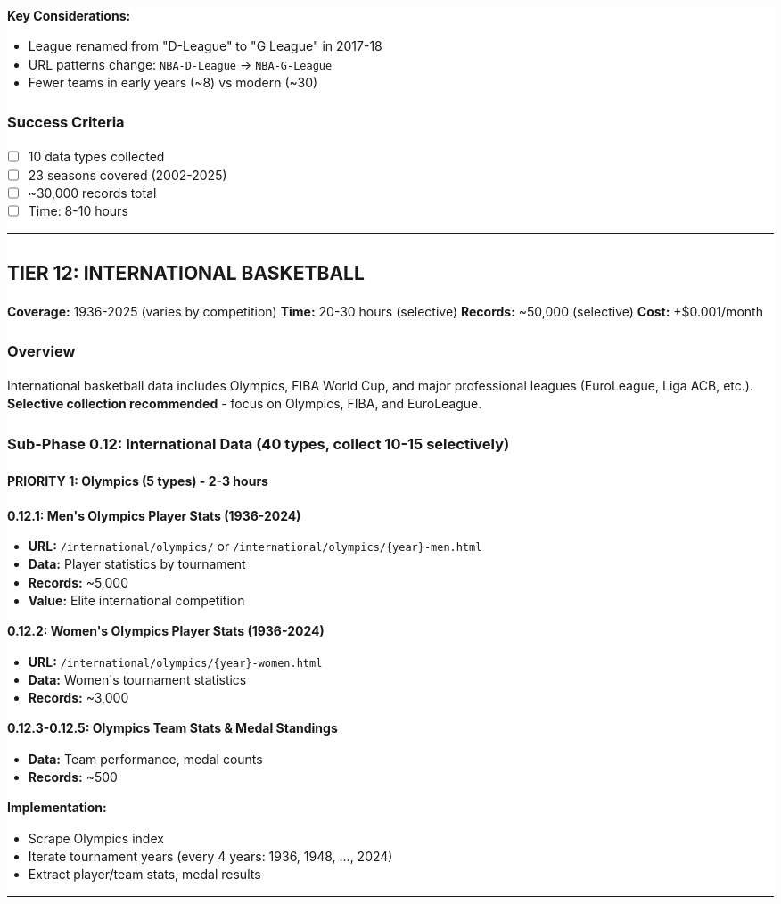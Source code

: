 **Key Considerations:**
- League renamed from "D-League" to "G League" in 2017-18
- URL patterns change: `NBA-D-League` → `NBA-G-League`
- Fewer teams in early years (~8) vs modern (~30)

### Success Criteria
- [ ] 10 data types collected
- [ ] 23 seasons covered (2002-2025)
- [ ] ~30,000 records total
- [ ] Time: 8-10 hours

---

## TIER 12: INTERNATIONAL BASKETBALL

**Coverage:** 1936-2025 (varies by competition)
**Time:** 20-30 hours (selective)
**Records:** ~50,000 (selective)
**Cost:** +$0.001/month

### Overview

International basketball data includes Olympics, FIBA World Cup, and major professional leagues (EuroLeague, Liga ACB, etc.). **Selective collection recommended** - focus on Olympics, FIBA, and EuroLeague.

### Sub-Phase 0.12: International Data (40 types, collect 10-15 selectively)

#### PRIORITY 1: Olympics (5 types) - 2-3 hours

**0.12.1: Men's Olympics Player Stats (1936-2024)**
- **URL:** `/international/olympics/` or `/international/olympics/{year}-men.html`
- **Data:** Player statistics by tournament
- **Records:** ~5,000
- **Value:** Elite international competition

**0.12.2: Women's Olympics Player Stats (1936-2024)**
- **URL:** `/international/olympics/{year}-women.html`
- **Data:** Women's tournament statistics
- **Records:** ~3,000

**0.12.3-0.12.5: Olympics Team Stats & Medal Standings**
- **Data:** Team performance, medal counts
- **Records:** ~500

**Implementation:**
- Scrape Olympics index
- Iterate tournament years (every 4 years: 1936, 1948, ..., 2024)
- Extract player/team stats, medal results

---
